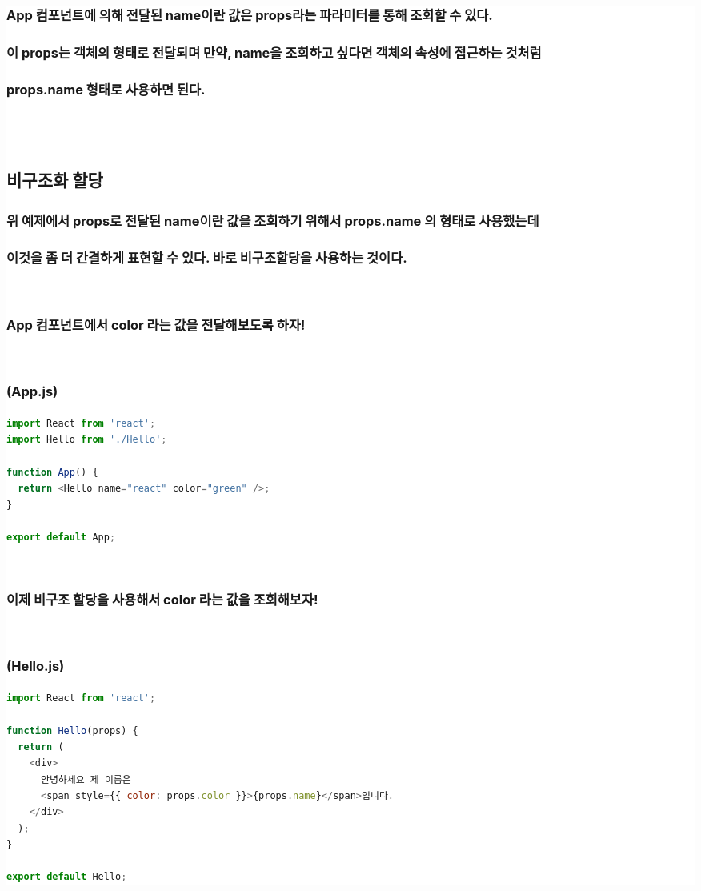 ### App 컴포넌트에 의해 전달된 name이란 값은 props라는 파라미터를 통해 조회할 수 있다.

### 이 props는 객체의 형태로 전달되며 만약, name을 조회하고 싶다면 객체의 속성에 접근하는 것처럼

### props.name 형태로 사용하면 된다.

<br><br>

## 비구조화 할당

### 위 예제에서 props로 전달된 name이란 값을 조회하기 위해서 props.name 의 형태로 사용했는데

### 이것을 좀 더 간결하게 표현할 수 있다. 바로 비구조할당을 사용하는 것이다.

<br>

### App 컴포넌트에서 color 라는 값을 전달해보도록 하자!

<br>

### (App.js)

```javascript
import React from 'react';
import Hello from './Hello';

function App() {
  return <Hello name="react" color="green" />;
}

export default App;
```

<br>

### 이제 비구조 할당을 사용해서 color 라는 값을 조회해보자!

<br>

### (Hello.js)

```javascript
import React from 'react';

function Hello(props) {
  return (
    <div>
      안녕하세요 제 이름은
      <span style={{ color: props.color }}>{props.name}</span>입니다.
    </div>
  );
}

export default Hello;
```
